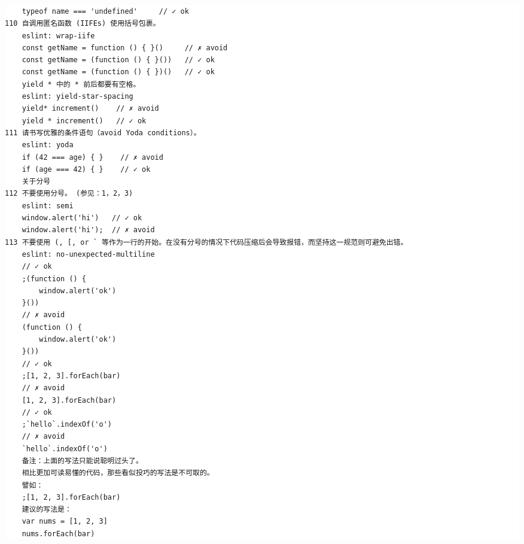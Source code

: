         typeof name === 'undefined'     // ✓ ok
    110 自调用匿名函数 (IIFEs) 使用括号包裹。
        eslint: wrap-iife
        const getName = function () { }()     // ✗ avoid
        const getName = (function () { }())   // ✓ ok
        const getName = (function () { })()   // ✓ ok
        yield * 中的 * 前后都要有空格。
        eslint: yield-star-spacing
        yield* increment()    // ✗ avoid
        yield * increment()   // ✓ ok
    111 请书写优雅的条件语句（avoid Yoda conditions）。
        eslint: yoda
        if (42 === age) { }    // ✗ avoid
        if (age === 42) { }    // ✓ ok
        关于分号
    112 不要使用分号。 (参见：1，2，3)
        eslint: semi
        window.alert('hi')   // ✓ ok
        window.alert('hi');  // ✗ avoid
    113 不要使用 (, [, or ` 等作为一行的开始。在没有分号的情况下代码压缩后会导致报错，而坚持这一规范则可避免出错。
        eslint: no-unexpected-multiline
        // ✓ ok
        ;(function () {
            window.alert('ok')
        }())
        // ✗ avoid
        (function () {
            window.alert('ok')
        }())
        // ✓ ok
        ;[1, 2, 3].forEach(bar)
        // ✗ avoid
        [1, 2, 3].forEach(bar)
        // ✓ ok
        ;`hello`.indexOf('o')
        // ✗ avoid
        `hello`.indexOf('o')
        备注：上面的写法只能说聪明过头了。
        相比更加可读易懂的代码，那些看似投巧的写法是不可取的。
        譬如：
        ;[1, 2, 3].forEach(bar)
        建议的写法是：
        var nums = [1, 2, 3]
        nums.forEach(bar)

